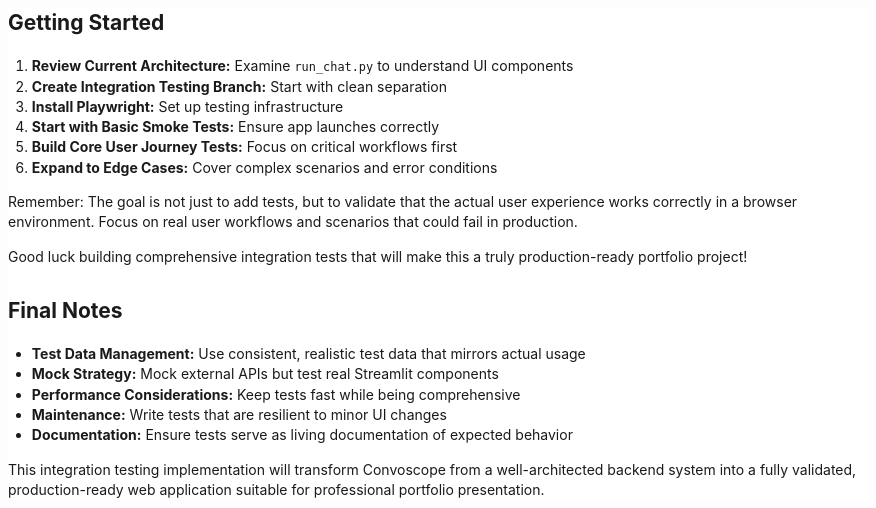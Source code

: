 ## Getting Started

1. **Review Current Architecture:** Examine `run_chat.py` to understand UI components
2. **Create Integration Testing Branch:** Start with clean separation
3. **Install Playwright:** Set up testing infrastructure
4. **Start with Basic Smoke Tests:** Ensure app launches correctly
5. **Build Core User Journey Tests:** Focus on critical workflows first
6. **Expand to Edge Cases:** Cover complex scenarios and error conditions

Remember: The goal is not just to add tests, but to validate that the actual user experience works correctly in a browser environment. Focus on real user workflows and scenarios that could fail in production.

Good luck building comprehensive integration tests that will make this a truly production-ready portfolio project!

## Final Notes

- **Test Data Management:** Use consistent, realistic test data that mirrors actual usage
- **Mock Strategy:** Mock external APIs but test real Streamlit components
- **Performance Considerations:** Keep tests fast while being comprehensive
- **Maintenance:** Write tests that are resilient to minor UI changes
- **Documentation:** Ensure tests serve as living documentation of expected behavior

This integration testing implementation will transform Convoscope from a well-architected backend system into a fully validated, production-ready web application suitable for professional portfolio presentation.